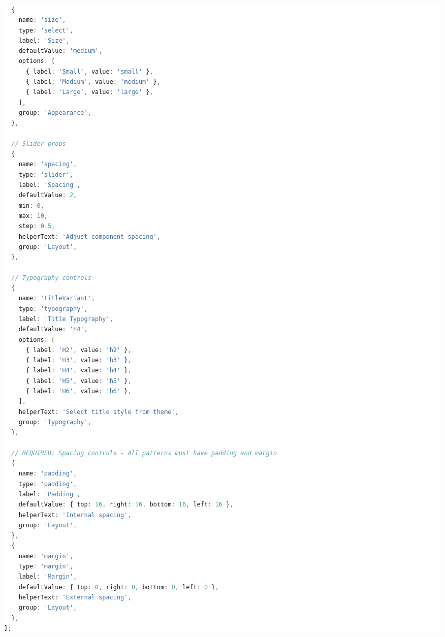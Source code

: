 ```typescript
  {
    name: 'size',
    type: 'select',
    label: 'Size',
    defaultValue: 'medium',
    options: [
      { label: 'Small', value: 'small' },
      { label: 'Medium', value: 'medium' },
      { label: 'Large', value: 'large' },
    ],
    group: 'Appearance',
  },
  
  // Slider props
  {
    name: 'spacing',
    type: 'slider',
    label: 'Spacing',
    defaultValue: 2,
    min: 0,
    max: 10,
    step: 0.5,
    helperText: 'Adjust component spacing',
    group: 'Layout',
  },
  
  // Typography controls
  {
    name: 'titleVariant',
    type: 'typography',
    label: 'Title Typography',
    defaultValue: 'h4',
    options: [
      { label: 'H2', value: 'h2' },
      { label: 'H3', value: 'h3' },
      { label: 'H4', value: 'h4' },
      { label: 'H5', value: 'h5' },
      { label: 'H6', value: 'h6' },
    ],
    helperText: 'Select title style from theme',
    group: 'Typography',
  },
  
  // REQUIRED: Spacing controls - All patterns must have padding and margin
  {
    name: 'padding',
    type: 'padding',
    label: 'Padding',
    defaultValue: { top: 16, right: 16, bottom: 16, left: 16 },
    helperText: 'Internal spacing',
    group: 'Layout',
  },
  {
    name: 'margin',
    type: 'margin',
    label: 'Margin',
    defaultValue: { top: 0, right: 0, bottom: 0, left: 0 },
    helperText: 'External spacing',
    group: 'Layout',
  },
];
```
